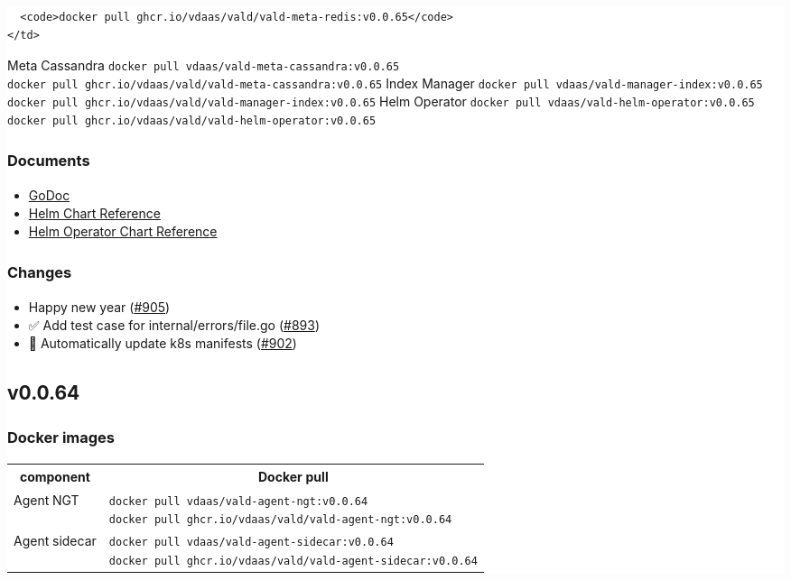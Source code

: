       <code>docker pull ghcr.io/vdaas/vald/vald-meta-redis:v0.0.65</code>
    </td>
  </tr>
  <tr>
    <td>Meta Cassandra</td>
    <td>
      <code>docker pull vdaas/vald-meta-cassandra:v0.0.65</code><br/>
      <code>docker pull ghcr.io/vdaas/vald/vald-meta-cassandra:v0.0.65</code>
    </td>
  </tr>
  <tr>
    <td>Index Manager</td>
    <td>
      <code>docker pull vdaas/vald-manager-index:v0.0.65</code><br/>
      <code>docker pull ghcr.io/vdaas/vald/vald-manager-index:v0.0.65</code>
    </td>
  </tr>
  <tr>
    <td>Helm Operator</td>
    <td>
      <code>docker pull vdaas/vald-helm-operator:v0.0.65</code><br/>
      <code>docker pull ghcr.io/vdaas/vald/vald-helm-operator:v0.0.65</code>
    </td>
  </tr>
</table>

### Documents
- [GoDoc](https://pkg.go.dev/github.com/vdaas/vald@v0.0.65)
- [Helm Chart Reference](https://github.com/vdaas/vald/blob/v0.0.65/charts/vald/README.md)
- [Helm Operator Chart Reference](https://github.com/vdaas/vald/blob/v0.0.65/charts/vald-helm-operator/README.md)

### Changes
- Happy new year ([#905](https://github.com/vdaas/vald/pull/905))
- :white_check_mark: Add test case for internal/errors/file.go ([#893](https://github.com/vdaas/vald/pull/893))
- :robot: Automatically update k8s manifests ([#902](https://github.com/vdaas/vald/pull/902))


## v0.0.64

### Docker images

<table>
  <tr>
    <th>component</th>
    <th>Docker pull</th>
  </tr>
  <tr>
    <td>Agent NGT</td>
    <td>
      <code>docker pull vdaas/vald-agent-ngt:v0.0.64</code><br/>
      <code>docker pull ghcr.io/vdaas/vald/vald-agent-ngt:v0.0.64</code>
    </td>
  </tr>
  <tr>
    <td>Agent sidecar</td>
    <td>
      <code>docker pull vdaas/vald-agent-sidecar:v0.0.64</code><br/>
      <code>docker pull ghcr.io/vdaas/vald/vald-agent-sidecar:v0.0.64</code>
    </td>
  </tr>
  <tr>